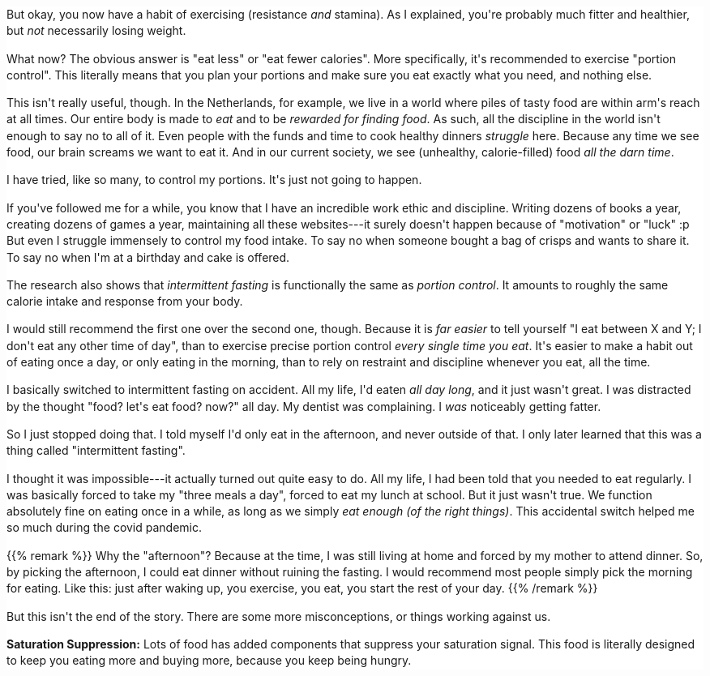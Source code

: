 But okay, you now have a habit of exercising (resistance _and_ stamina). As I explained, you're probably much fitter and healthier, but _not_ necessarily losing weight.

What now? The obvious answer is "eat less" or "eat fewer calories". More specifically, it's recommended to exercise "portion control". This literally means that you plan your portions and make sure you eat exactly what you need, and nothing else.

This isn't really useful, though. In the Netherlands, for example, we live in a world where piles of tasty food are within arm's reach at all times. Our entire body is made to _eat_ and to be _rewarded for finding food_. As such, all the discipline in the world isn't enough to say no to all of it. Even people with the funds and time to cook healthy dinners _struggle_ here. Because any time we see food, our brain screams we want to eat it. And in our current society, we see (unhealthy, calorie-filled) food _all the darn time_.

I have tried, like so many, to control my portions. It's just not going to happen. 

If you've followed me for a while, you know that I have an incredible work ethic and discipline. Writing dozens of books a year, creating dozens of games a year, maintaining all these websites---it surely doesn't happen because of "motivation" or "luck" :p But even I struggle immensely to control my food intake. To say no when someone bought a bag of crisps and wants to share it. To say no when I'm at a birthday and cake is offered.

The research also shows that _intermittent fasting_ is functionally the same as _portion control_. It amounts to roughly the same calorie intake and response from your body. 

I would still recommend the first one over the second one, though. Because it is _far easier_ to tell yourself "I eat between X and Y; I don't eat any other time of day", than to exercise precise portion control _every single time you eat_. It's easier to make a habit out of eating once a day, or only eating in the morning, than to rely on restraint and discipline whenever you eat, all the time.

I basically switched to intermittent fasting on accident. All my life, I'd eaten _all day long_, and it just wasn't great. I was distracted by the thought "food? let's eat food? now?" all day. My dentist was complaining. I _was_ noticeably getting fatter.

So I just stopped doing that. I told myself I'd only eat in the afternoon, and never outside of that. I only later learned that this was a thing called "intermittent fasting".

I thought it was impossible---it actually turned out quite easy to do. All my life, I had been told that you needed to eat regularly. I was basically forced to take my "three meals a day", forced to eat my lunch at school. But it just wasn't true. We function absolutely fine on eating once in a while, as long as we simply _eat enough (of the right things)_. This accidental switch helped me so much during the covid pandemic. 

{{% remark %}}
Why the "afternoon"? Because at the time, I was still living at home and forced by my mother to attend dinner. So, by picking the afternoon, I could eat dinner without ruining the fasting. I would recommend most people simply pick the morning for eating. Like this: just after waking up, you exercise, you eat, you start the rest of your day.
{{% /remark %}}

But this isn't the end of the story. There are some more misconceptions, or things working against us.

**Saturation Suppression:** Lots of food has added components that suppress your saturation signal. This food is literally designed to keep you eating more and buying more, because you keep being hungry. 
